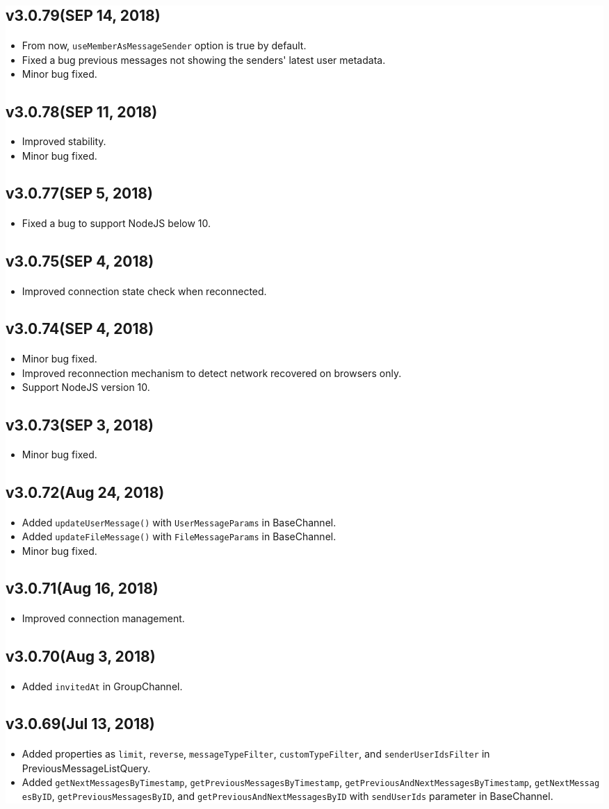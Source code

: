 
## v3.0.79(SEP 14, 2018)

- From now, `useMemberAsMessageSender` option is true by default.
- Fixed a bug previous messages not showing the senders' latest user metadata.
- Minor bug fixed.

## v3.0.78(SEP 11, 2018)

- Improved stability.
- Minor bug fixed.

## v3.0.77(SEP 5, 2018)

- Fixed a bug to support NodeJS below 10.

## v3.0.75(SEP 4, 2018)

- Improved connection state check when reconnected.

## v3.0.74(SEP 4, 2018)

- Minor bug fixed.
- Improved reconnection mechanism to detect network recovered on browsers only.
- Support NodeJS version 10.

## v3.0.73(SEP 3, 2018)

- Minor bug fixed.

## v3.0.72(Aug 24, 2018)

- Added `updateUserMessage()` with `UserMessageParams` in BaseChannel.
- Added `updateFileMessage()` with `FileMessageParams` in BaseChannel.
- Minor bug fixed.

## v3.0.71(Aug 16, 2018)

- Improved connection management.

## v3.0.70(Aug 3, 2018)

- Added `invitedAt` in GroupChannel.

## v3.0.69(Jul 13, 2018)

- Added properties as `limit`, `reverse`, `messageTypeFilter`, `customTypeFilter`, and `senderUserIdsFilter` in PreviousMessageListQuery.
- Added `getNextMessagesByTimestamp`, `getPreviousMessagesByTimestamp`, `getPreviousAndNextMessagesByTimestamp`, `getNextMessagesByID`, `getPreviousMessagesByID`, and `getPreviousAndNextMessagesByID` with `sendUserIds` parameter in BaseChannel.
